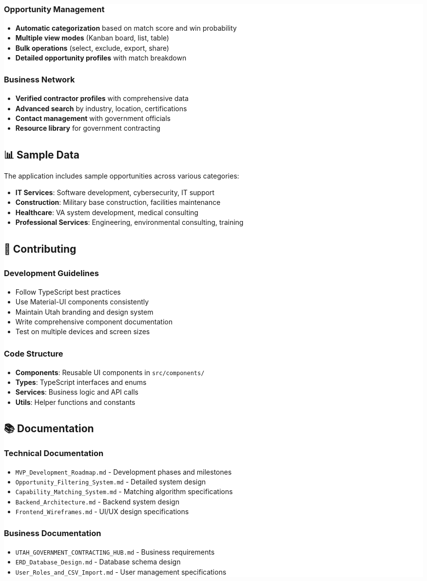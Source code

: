### **Opportunity Management**
- **Automatic categorization** based on match score and win probability
- **Multiple view modes** (Kanban board, list, table)
- **Bulk operations** (select, exclude, export, share)
- **Detailed opportunity profiles** with match breakdown

### **Business Network**
- **Verified contractor profiles** with comprehensive data
- **Advanced search** by industry, location, certifications
- **Contact management** with government officials
- **Resource library** for government contracting

## 📊 **Sample Data**

The application includes sample opportunities across various categories:
- **IT Services**: Software development, cybersecurity, IT support
- **Construction**: Military base construction, facilities maintenance
- **Healthcare**: VA system development, medical consulting
- **Professional Services**: Engineering, environmental consulting, training

## 🤝 **Contributing**

### **Development Guidelines**
- Follow TypeScript best practices
- Use Material-UI components consistently
- Maintain Utah branding and design system
- Write comprehensive component documentation
- Test on multiple devices and screen sizes

### **Code Structure**
- **Components**: Reusable UI components in `src/components/`
- **Types**: TypeScript interfaces and enums
- **Services**: Business logic and API calls
- **Utils**: Helper functions and constants

## 📚 **Documentation**

### **Technical Documentation**
- `MVP_Development_Roadmap.md` - Development phases and milestones
- `Opportunity_Filtering_System.md` - Detailed system design
- `Capability_Matching_System.md` - Matching algorithm specifications
- `Backend_Architecture.md` - Backend system design
- `Frontend_Wireframes.md` - UI/UX design specifications

### **Business Documentation**
- `UTAH_GOVERNMENT_CONTRACTING_HUB.md` - Business requirements
- `ERD_Database_Design.md` - Database schema design
- `User_Roles_and_CSV_Import.md` - User management specifications
